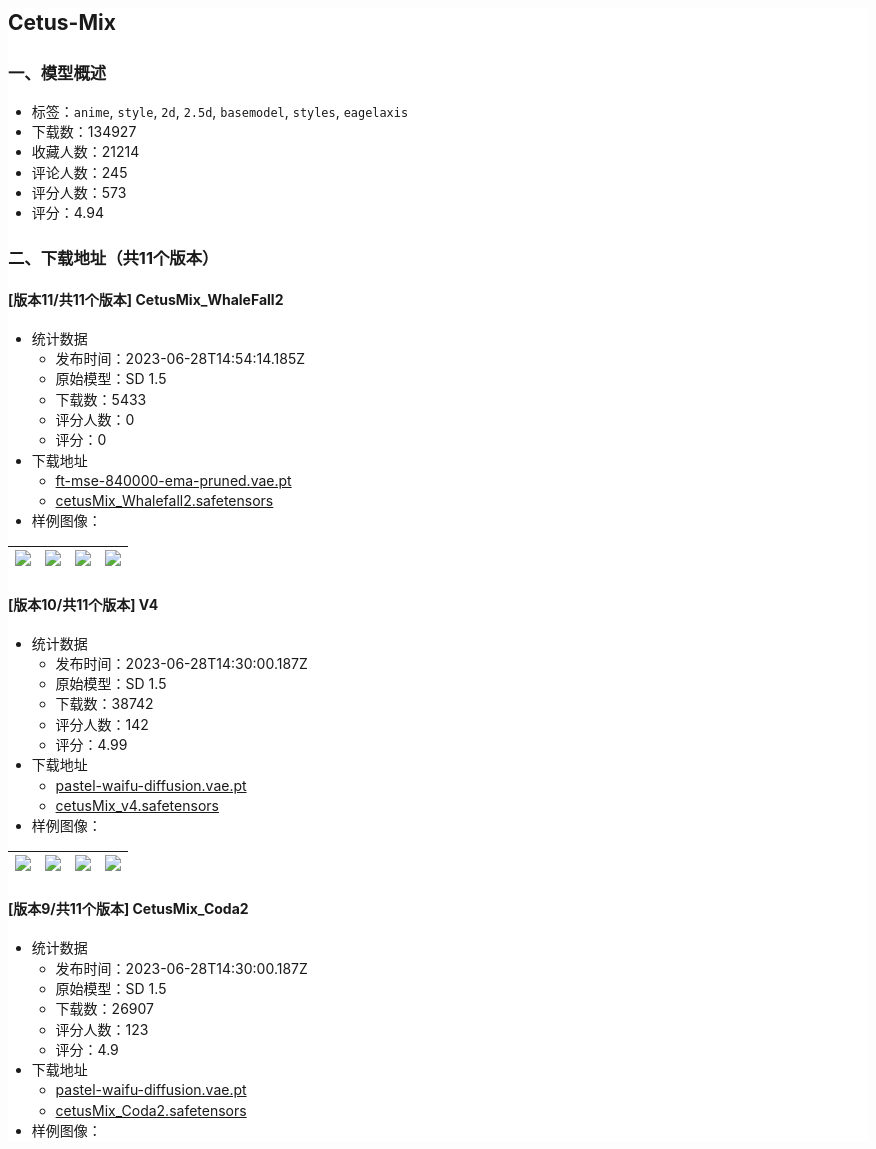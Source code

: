 ## Cetus-Mix
### 一、模型概述

- 标签：`anime`, `style`, `2d`, `2.5d`, `basemodel`, `styles`, `eagelaxis`
- 下载数：134927
- 收藏人数：21214
- 评论人数：245
- 评分人数：573
- 评分：4.94

### 二、下载地址（共11个版本）

#### [版本11/共11个版本] CetusMix_WhaleFall2

- 统计数据
  - 发布时间：2023-06-28T14:54:14.185Z
  - 原始模型：SD 1.5
  - 下载数：5433
  - 评分人数：0
  - 评分：0
- 下载地址
  - [ft-mse-840000-ema-pruned.vae.pt](https://civitai.com/api/download/models/105924?type=VAE&format=Other)
  - [cetusMix_Whalefall2.safetensors](https://civitai.com/api/download/models/105924)
- 样例图像：

| <img src="https://image.civitai.com/xG1nkqKTMzGDvpLrqFT7WA/3f3f41bd-2774-45df-b77d-6ca5ff034551/width=450/1322390.jpeg" /> | <img src="https://image.civitai.com/xG1nkqKTMzGDvpLrqFT7WA/84769100-3113-4836-bda6-5f099c55723d/width=450/1322387.jpeg" /> | <img src="https://image.civitai.com/xG1nkqKTMzGDvpLrqFT7WA/f3523d27-a7c8-4dcd-8e5c-dba2912fb58d/width=450/1322392.jpeg" /> | <img src="https://image.civitai.com/xG1nkqKTMzGDvpLrqFT7WA/68b91014-52d8-4983-8265-8e7af51a8ac3/width=450/1322389.jpeg" /> |
| ---- | ---- | ---- | ---- |

#### [版本10/共11个版本] V4

- 统计数据
  - 发布时间：2023-06-28T14:30:00.187Z
  - 原始模型：SD 1.5
  - 下载数：38742
  - 评分人数：142
  - 评分：4.99
- 下载地址
  - [pastel-waifu-diffusion.vae.pt](https://civitai.com/api/download/models/78676?type=VAE&format=Other)
  - [cetusMix_v4.safetensors](https://civitai.com/api/download/models/78676)
- 样例图像：

| <img src="https://image.civitai.com/xG1nkqKTMzGDvpLrqFT7WA/8ca575e0-8cc1-4e74-b7db-7d5ca53b7f67/width=450/881816.jpeg" /> | <img src="https://image.civitai.com/xG1nkqKTMzGDvpLrqFT7WA/7f4d5057-db29-41fc-891a-9cb52f8c5083/width=450/881815.jpeg" /> | <img src="https://image.civitai.com/xG1nkqKTMzGDvpLrqFT7WA/9fb0cb9e-e99d-4b40-a155-75fb6617d145/width=450/881822.jpeg" /> | <img src="https://image.civitai.com/xG1nkqKTMzGDvpLrqFT7WA/87a6fe4e-fb3a-49b6-abb5-c3bc17d43dbf/width=450/881821.jpeg" /> |
| ---- | ---- | ---- | ---- |

#### [版本9/共11个版本] CetusMix_Coda2

- 统计数据
  - 发布时间：2023-06-28T14:30:00.187Z
  - 原始模型：SD 1.5
  - 下载数：26907
  - 评分人数：123
  - 评分：4.9
- 下载地址
  - [pastel-waifu-diffusion.vae.pt](https://civitai.com/api/download/models/48569?type=VAE&format=Other)
  - [cetusMix_Coda2.safetensors](https://civitai.com/api/download/models/48569)
- 样例图像：
